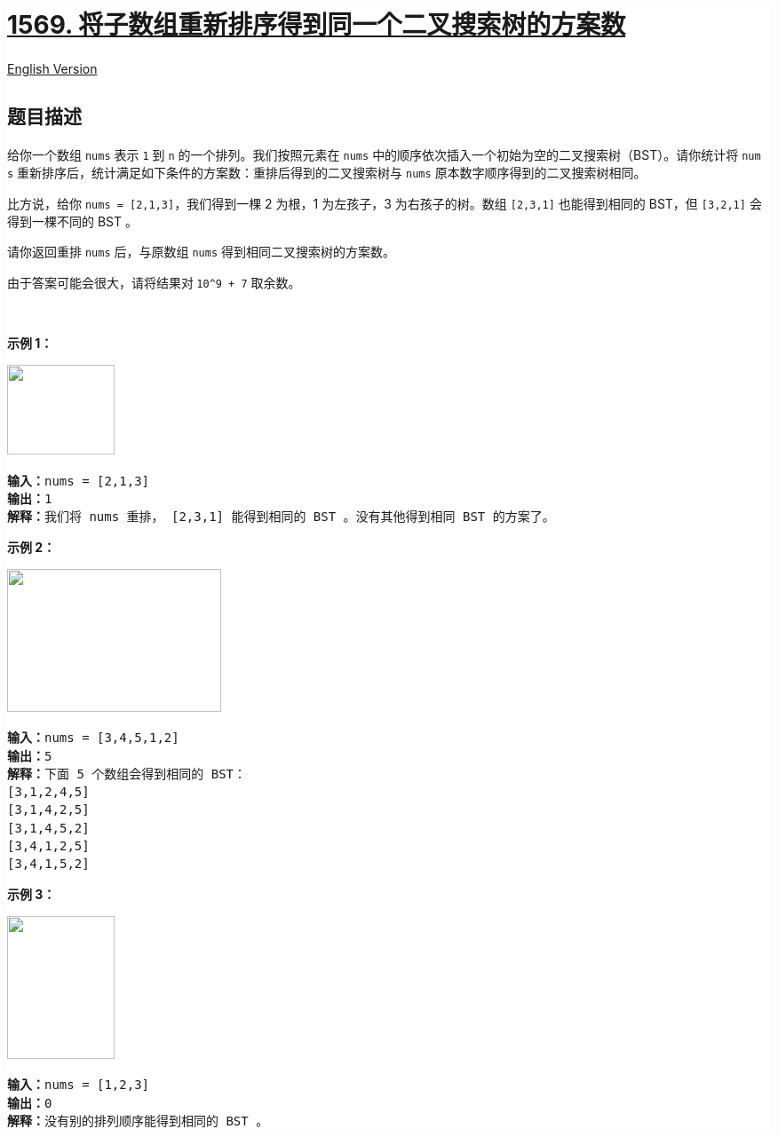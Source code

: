 # [1569. 将子数组重新排序得到同一个二叉搜索树的方案数](https://leetcode.cn/problems/number-of-ways-to-reorder-array-to-get-same-bst)

[English Version](/solution/1500-1599/1569.Number%20of%20Ways%20to%20Reorder%20Array%20to%20Get%20Same%20BST/README_EN.md)

## 题目描述



<p>给你一个数组 <code>nums</code>&nbsp;表示 <code>1</code>&nbsp;到 <code>n</code>&nbsp;的一个排列。我们按照元素在 <code>nums</code>&nbsp;中的顺序依次插入一个初始为空的二叉搜索树（BST）。请你统计将 <code>nums</code>&nbsp;重新排序后，统计满足如下条件的方案数：重排后得到的二叉搜索树与 <code>nums</code>&nbsp;原本数字顺序得到的二叉搜索树相同。</p>

<p>比方说，给你&nbsp;<code>nums = [2,1,3]</code>，我们得到一棵 2 为根，1 为左孩子，3 为右孩子的树。数组&nbsp;<code>[2,3,1]</code>&nbsp;也能得到相同的 BST，但&nbsp;<code>[3,2,1]</code>&nbsp;会得到一棵不同的&nbsp;BST 。</p>

<p>请你返回重排 <code>nums</code>&nbsp;后，与原数组 <code>nums</code> 得到相同二叉搜索树的方案数。</p>

<p>由于答案可能会很大，请将结果对<strong>&nbsp;</strong><code>10^9 + 7</code>&nbsp;取余数。</p>

<p>&nbsp;</p>

<p><strong>示例 1：</strong></p>

<p><img alt="" src="https://fastly.jsdelivr.net/gh/doocs/leetcode@main/solution/1500-1599/1569.Number%20of%20Ways%20to%20Reorder%20Array%20to%20Get%20Same%20BST/images/bb.png" style="height: 101px; width: 121px;" /></p>

<pre>
<strong>输入：</strong>nums = [2,1,3]
<strong>输出：</strong>1
<strong>解释：</strong>我们将 nums 重排， [2,3,1] 能得到相同的 BST 。没有其他得到相同 BST 的方案了。
</pre>

<p><strong>示例 2：</strong></p>

<p><strong><img alt="" src="https://fastly.jsdelivr.net/gh/doocs/leetcode@main/solution/1500-1599/1569.Number%20of%20Ways%20to%20Reorder%20Array%20to%20Get%20Same%20BST/images/ex1.png" style="height: 161px; width: 241px;" /></strong></p>

<pre>
<strong>输入：</strong>nums = [3,4,5,1,2]
<strong>输出：</strong>5
<strong>解释：</strong>下面 5 个数组会得到相同的 BST：
[3,1,2,4,5]
[3,1,4,2,5]
[3,1,4,5,2]
[3,4,1,2,5]
[3,4,1,5,2]
</pre>

<p><strong>示例 3：</strong></p>

<p><strong><img alt="" src="https://fastly.jsdelivr.net/gh/doocs/leetcode@main/solution/1500-1599/1569.Number%20of%20Ways%20to%20Reorder%20Array%20to%20Get%20Same%20BST/images/ex4.png" style="height: 161px; width: 121px;" /></strong></p>

<pre>
<strong>输入：</strong>nums = [1,2,3]
<strong>输出：</strong>0
<strong>解释：</strong>没有别的排列顺序能得到相同的 BST 。
</pre>
